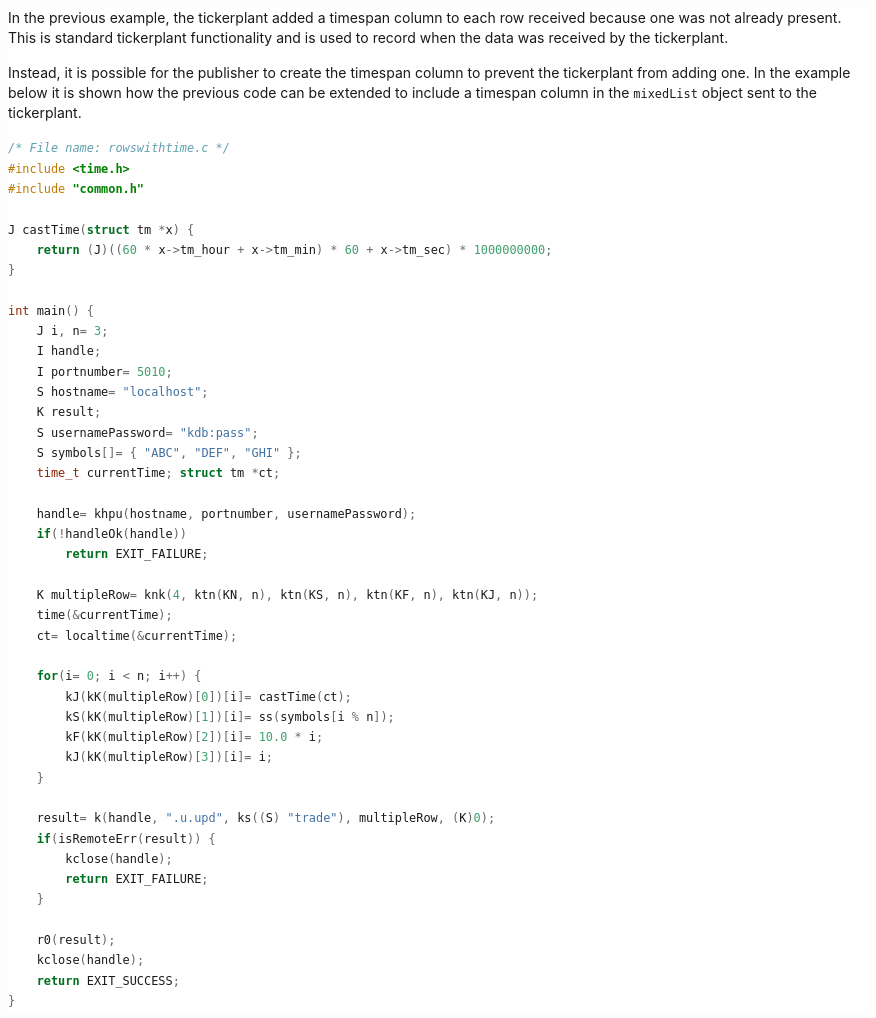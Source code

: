 In the previous example, the tickerplant added a timespan column to each row received because one was not already present. This is standard tickerplant functionality and is used to record when the data was received by the tickerplant. 

Instead, it is possible for the publisher to create the timespan column to prevent the tickerplant from adding one. In the example below it is shown how the previous code can be extended to include a timespan column in the `mixedList` object sent to the tickerplant.

```c
/* File name: rowswithtime.c */
#include <time.h>
#include "common.h"

J castTime(struct tm *x) {
    return (J)((60 * x->tm_hour + x->tm_min) * 60 + x->tm_sec) * 1000000000;
}

int main() { 
    J i, n= 3;
    I handle;
    I portnumber= 5010;
    S hostname= "localhost"; 
    K result;
    S usernamePassword= "kdb:pass";
    S symbols[]= { "ABC", "DEF", "GHI" };
    time_t currentTime; struct tm *ct;

    handle= khpu(hostname, portnumber, usernamePassword);
    if(!handleOk(handle))
        return EXIT_FAILURE;

    K multipleRow= knk(4, ktn(KN, n), ktn(KS, n), ktn(KF, n), ktn(KJ, n));
    time(&currentTime);
    ct= localtime(&currentTime);

    for(i= 0; i < n; i++) { 
        kJ(kK(multipleRow)[0])[i]= castTime(ct);
        kS(kK(multipleRow)[1])[i]= ss(symbols[i % n]);
        kF(kK(multipleRow)[2])[i]= 10.0 * i;
        kJ(kK(multipleRow)[3])[i]= i;
    }

    result= k(handle, ".u.upd", ks((S) "trade"), multipleRow, (K)0);
    if(isRemoteErr(result)) {
        kclose(handle); 
        return EXIT_FAILURE;
    }

    r0(result); 
    kclose(handle); 
    return EXIT_SUCCESS;
}
```
